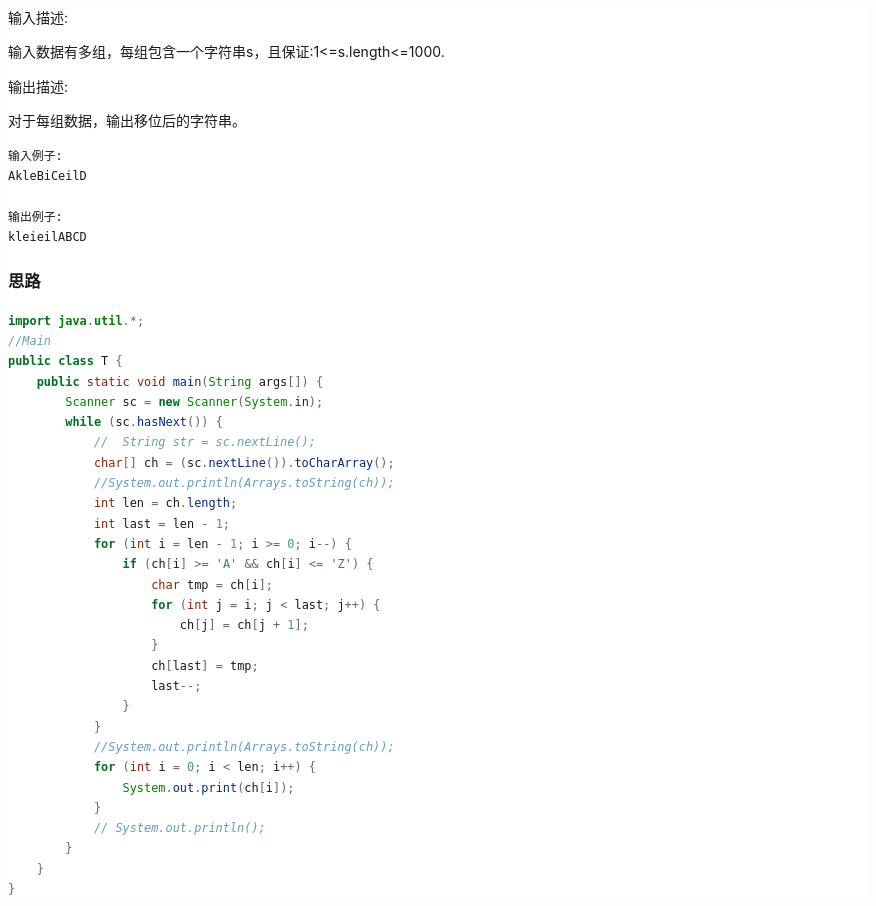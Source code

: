 

输入描述:

输入数据有多组，每组包含一个字符串s，且保证:1<=s.length<=1000.
  


输出描述:

对于每组数据，输出移位后的字符串。


```
输入例子:
AkleBiCeilD

输出例子:
kleieilABCD
```

### 思路

```java
import java.util.*;
//Main
public class T {
    public static void main(String args[]) {
        Scanner sc = new Scanner(System.in);
        while (sc.hasNext()) {
            //  String str = sc.nextLine();
            char[] ch = (sc.nextLine()).toCharArray();
            //System.out.println(Arrays.toString(ch));
            int len = ch.length;
            int last = len - 1;
            for (int i = len - 1; i >= 0; i--) {
                if (ch[i] >= 'A' && ch[i] <= 'Z') {
                    char tmp = ch[i];
                    for (int j = i; j < last; j++) {
                        ch[j] = ch[j + 1];
                    }
                    ch[last] = tmp;
                    last--;
                }
            }
            //System.out.println(Arrays.toString(ch));
            for (int i = 0; i < len; i++) {
                System.out.print(ch[i]);
            }
            // System.out.println();
        }
    }
}
```


